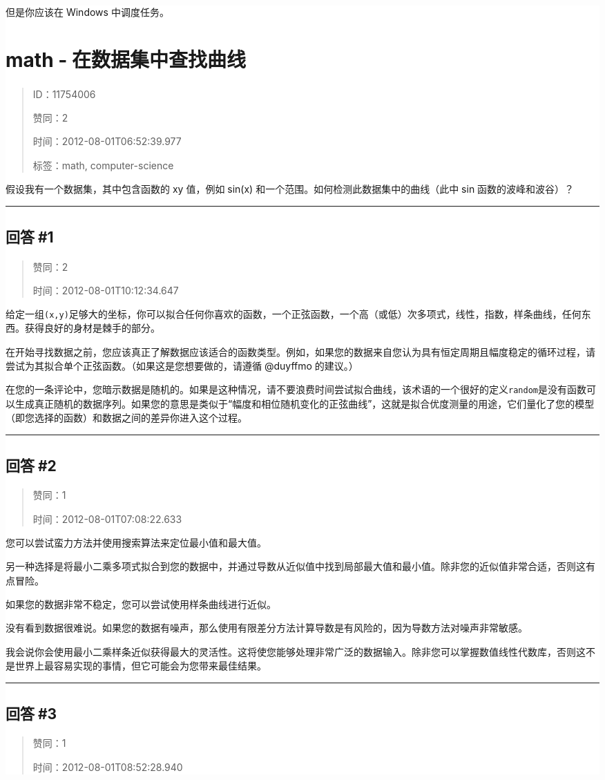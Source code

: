 但是你应该在 Windows 中调度任务。

# math - 在数据集中查找曲线

> ID：11754006
> 
> 赞同：2
> 
> 时间：2012-08-01T06:52:39.977
> 
> 标签：math, computer-science

假设我有一个数据集，其中包含函数的 xy 值，例如 sin(x) 和一个范围。如何检测此数据集中的曲线（此中 sin 函数的波峰和波谷）？

* * *

## 回答 #1

> 赞同：2
> 
> 时间：2012-08-01T10:12:34.647

给定一组`(x,y)`足够大的坐标，你可以拟合任何你喜欢的函数，一个正弦函数，一个高（或低）次多项式，线性，指数，样条曲线，任何东西。获得良好的身材是棘手的部分。

在开始寻找数据之前，您应该真正了解数据应该适合的函数类型。例如，如果您的数据来自您认为具有恒定周期且幅度稳定的循环过程，请尝试为其拟合单个正弦函数。（如果这是您想要做的，请遵循 @duyffmo 的建议。）

在您的一条评论中，您暗示数据是随机的。如果是这种情况，请不要浪费时间尝试拟合曲线，该术语的一个很好的定义`random`是没有函数可以生成真正随机的数据序列。如果您的意思是类似于“幅度和相位随机变化的正弦曲线”，这就是拟合优度测量的用途，它们量化了您的模型（即您选择的函数）和数据之间的差异你进入这个过程。

* * *

## 回答 #2

> 赞同：1
> 
> 时间：2012-08-01T07:08:22.633

您可以尝试蛮力方法并使用搜索算法来定位最小值和最大值。

另一种选择是将最小二乘多项式拟合到您的数据中，并通过导数从近似值中找到局部最大值和最小值。除非您的近似值非常合适，否则这有点冒险。

如果您的数据非常不稳定，您可以尝试使用样条曲线进行近似。

没有看到数据很难说。如果您的数据有噪声，那么使用有限差分方法计算导数是有风险的，因为导数方法对噪声非常敏感。

我会说你会使用最小二乘样条近似获得最大的灵活性。这将使您能够处理非常广泛的数据输入。除非您可以掌握数值线性代数库，否则这不是世界上最容易实现的事情，但它可能会为您带来最佳结果。

* * *

## 回答 #3

> 赞同：1
> 
> 时间：2012-08-01T08:52:28.940
